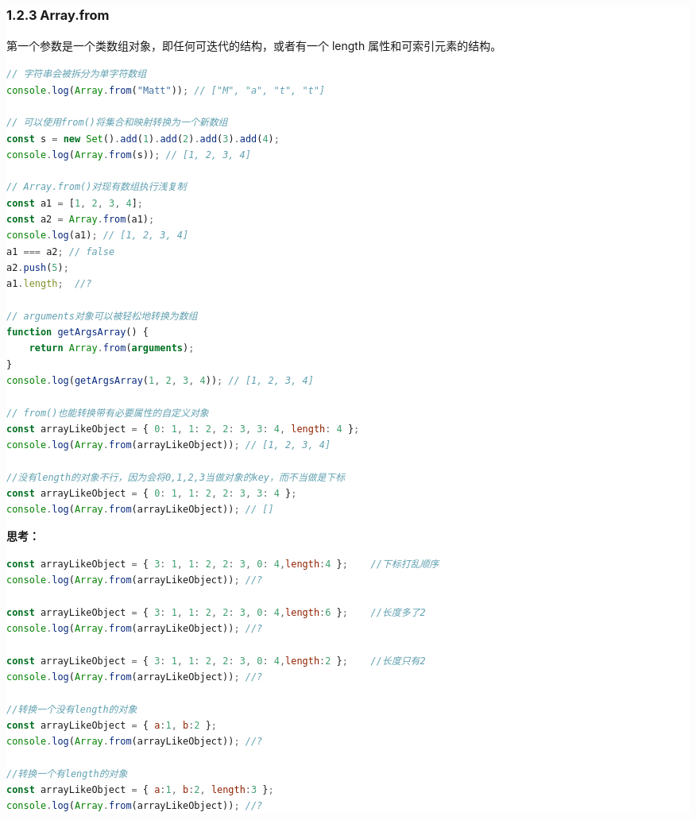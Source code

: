 ### 1.2.3 Array.from

第一个参数是一个类数组对象，即任何可迭代的结构，或者有一个 length 属性和可索引元素的结构。

``` js
// 字符串会被拆分为单字符数组 
console.log(Array.from("Matt")); // ["M", "a", "t", "t"]

// 可以使用from()将集合和映射转换为一个新数组
const s = new Set().add(1).add(2).add(3).add(4);
console.log(Array.from(s)); // [1, 2, 3, 4]

// Array.from()对现有数组执行浅复制
const a1 = [1, 2, 3, 4]; 
const a2 = Array.from(a1);
console.log(a1); // [1, 2, 3, 4]
a1 === a2; // false
a2.push(5);
a1.length;	//?

// arguments对象可以被轻松地转换为数组
function getArgsArray() { 
    return Array.from(arguments); 
}
console.log(getArgsArray(1, 2, 3, 4)); // [1, 2, 3, 4]

// from()也能转换带有必要属性的自定义对象
const arrayLikeObject = { 0: 1, 1: 2, 2: 3, 3: 4, length: 4 };
console.log(Array.from(arrayLikeObject)); // [1, 2, 3, 4]

//没有length的对象不行，因为会将0,1,2,3当做对象的key，而不当做是下标
const arrayLikeObject = { 0: 1, 1: 2, 2: 3, 3: 4 };
console.log(Array.from(arrayLikeObject)); // []
```

**思考：**

``` js
const arrayLikeObject = { 3: 1, 1: 2, 2: 3, 0: 4,length:4 };	//下标打乱顺序
console.log(Array.from(arrayLikeObject)); //?

const arrayLikeObject = { 3: 1, 1: 2, 2: 3, 0: 4,length:6 };	//长度多了2
console.log(Array.from(arrayLikeObject)); //?

const arrayLikeObject = { 3: 1, 1: 2, 2: 3, 0: 4,length:2 };	//长度只有2
console.log(Array.from(arrayLikeObject)); //?

//转换一个没有length的对象
const arrayLikeObject = { a:1, b:2 };
console.log(Array.from(arrayLikeObject)); //?

//转换一个有length的对象
const arrayLikeObject = { a:1, b:2, length:3 };
console.log(Array.from(arrayLikeObject)); //?
```
